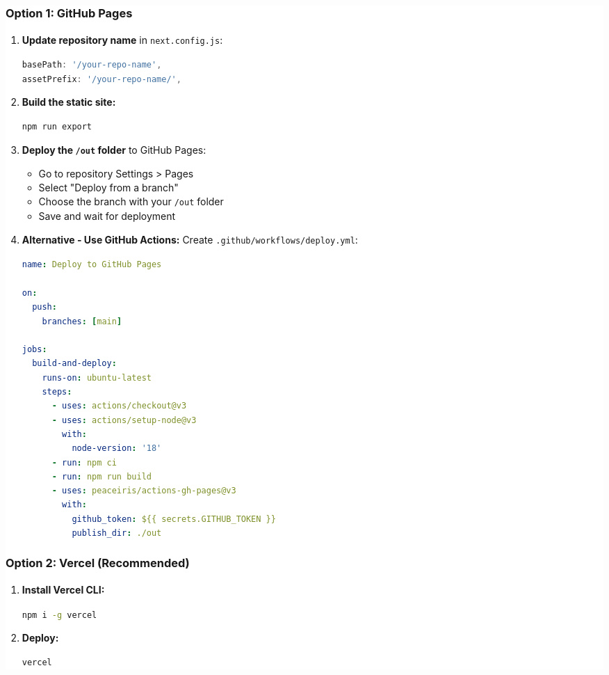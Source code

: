 ### Option 1: GitHub Pages

1. **Update repository name** in `next.config.js`:
   ```javascript
   basePath: '/your-repo-name',
   assetPrefix: '/your-repo-name/',
   ```

2. **Build the static site:**
   ```bash
   npm run export
   ```

3. **Deploy the `/out` folder** to GitHub Pages:
   - Go to repository Settings > Pages
   - Select "Deploy from a branch"
   - Choose the branch with your `/out` folder
   - Save and wait for deployment

4. **Alternative - Use GitHub Actions:**
   Create `.github/workflows/deploy.yml`:
   ```yaml
   name: Deploy to GitHub Pages
   
   on:
     push:
       branches: [main]
   
   jobs:
     build-and-deploy:
       runs-on: ubuntu-latest
       steps:
         - uses: actions/checkout@v3
         - uses: actions/setup-node@v3
           with:
             node-version: '18'
         - run: npm ci
         - run: npm run build
         - uses: peaceiris/actions-gh-pages@v3
           with:
             github_token: ${{ secrets.GITHUB_TOKEN }}
             publish_dir: ./out
   ```

### Option 2: Vercel (Recommended)

1. **Install Vercel CLI:**
   ```bash
   npm i -g vercel
   ```

2. **Deploy:**
   ```bash
   vercel
   ```
